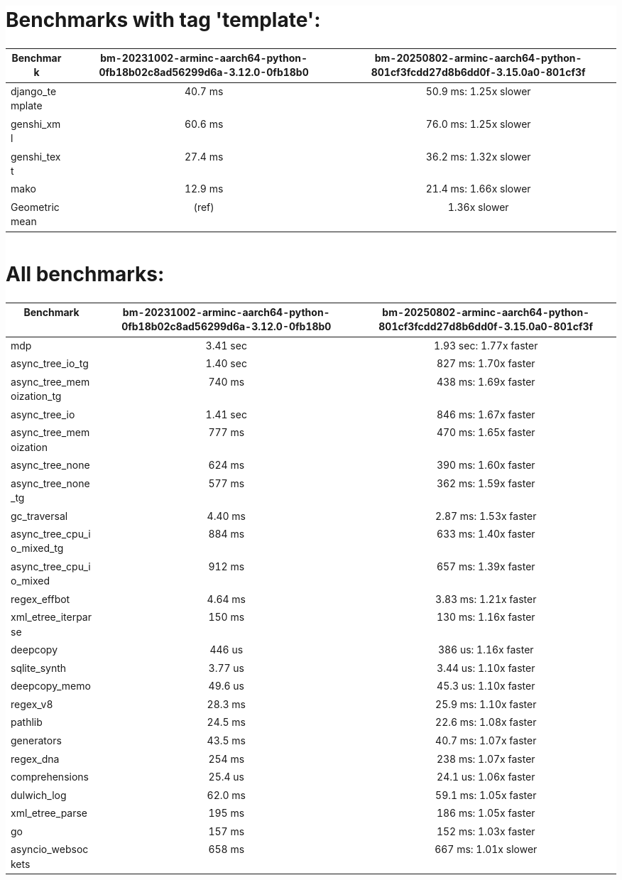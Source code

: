 Benchmarks with tag 'template':
===============================

| Benchmark       | bm-20231002-arminc-aarch64-python-0fb18b02c8ad56299d6a-3.12.0-0fb18b0 | bm-20250802-arminc-aarch64-python-801cf3fcdd27d8b6dd0f-3.15.0a0-801cf3f |
|-----------------|:---------------------------------------------------------------------:|:-----------------------------------------------------------------------:|
| django_template | 40.7 ms                                                               | 50.9 ms: 1.25x slower                                                   |
| genshi_xml      | 60.6 ms                                                               | 76.0 ms: 1.25x slower                                                   |
| genshi_text     | 27.4 ms                                                               | 36.2 ms: 1.32x slower                                                   |
| mako            | 12.9 ms                                                               | 21.4 ms: 1.66x slower                                                   |
| Geometric mean  | (ref)                                                                 | 1.36x slower                                                            |

All benchmarks:
===============

| Benchmark                  | bm-20231002-arminc-aarch64-python-0fb18b02c8ad56299d6a-3.12.0-0fb18b0 | bm-20250802-arminc-aarch64-python-801cf3fcdd27d8b6dd0f-3.15.0a0-801cf3f |
|----------------------------|:---------------------------------------------------------------------:|:-----------------------------------------------------------------------:|
| mdp                        | 3.41 sec                                                              | 1.93 sec: 1.77x faster                                                  |
| async_tree_io_tg           | 1.40 sec                                                              | 827 ms: 1.70x faster                                                    |
| async_tree_memoization_tg  | 740 ms                                                                | 438 ms: 1.69x faster                                                    |
| async_tree_io              | 1.41 sec                                                              | 846 ms: 1.67x faster                                                    |
| async_tree_memoization     | 777 ms                                                                | 470 ms: 1.65x faster                                                    |
| async_tree_none            | 624 ms                                                                | 390 ms: 1.60x faster                                                    |
| async_tree_none_tg         | 577 ms                                                                | 362 ms: 1.59x faster                                                    |
| gc_traversal               | 4.40 ms                                                               | 2.87 ms: 1.53x faster                                                   |
| async_tree_cpu_io_mixed_tg | 884 ms                                                                | 633 ms: 1.40x faster                                                    |
| async_tree_cpu_io_mixed    | 912 ms                                                                | 657 ms: 1.39x faster                                                    |
| regex_effbot               | 4.64 ms                                                               | 3.83 ms: 1.21x faster                                                   |
| xml_etree_iterparse        | 150 ms                                                                | 130 ms: 1.16x faster                                                    |
| deepcopy                   | 446 us                                                                | 386 us: 1.16x faster                                                    |
| sqlite_synth               | 3.77 us                                                               | 3.44 us: 1.10x faster                                                   |
| deepcopy_memo              | 49.6 us                                                               | 45.3 us: 1.10x faster                                                   |
| regex_v8                   | 28.3 ms                                                               | 25.9 ms: 1.10x faster                                                   |
| pathlib                    | 24.5 ms                                                               | 22.6 ms: 1.08x faster                                                   |
| generators                 | 43.5 ms                                                               | 40.7 ms: 1.07x faster                                                   |
| regex_dna                  | 254 ms                                                                | 238 ms: 1.07x faster                                                    |
| comprehensions             | 25.4 us                                                               | 24.1 us: 1.06x faster                                                   |
| dulwich_log                | 62.0 ms                                                               | 59.1 ms: 1.05x faster                                                   |
| xml_etree_parse            | 195 ms                                                                | 186 ms: 1.05x faster                                                    |
| go                         | 157 ms                                                                | 152 ms: 1.03x faster                                                    |
| asyncio_websockets         | 658 ms                                                                | 667 ms: 1.01x slower                                                    |